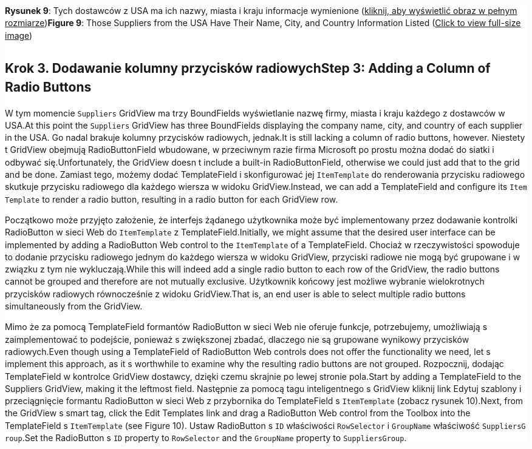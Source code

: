 <span data-ttu-id="d8f83-173">**Rysunek 9**: Tych dostawców z USA ma ich nazwy, miasta i kraju informacje wymienione ([kliknij, aby wyświetlić obraz w pełnym rozmiarze](adding-a-gridview-column-of-radio-buttons-vb/_static/image14.png))</span><span class="sxs-lookup"><span data-stu-id="d8f83-173">**Figure 9**: Those Suppliers from the USA Have Their Name, City, and Country Information Listed ([Click to view full-size image](adding-a-gridview-column-of-radio-buttons-vb/_static/image14.png))</span></span>


## <a name="step-3-adding-a-column-of-radio-buttons"></a><span data-ttu-id="d8f83-174">Krok 3. Dodawanie kolumny przycisków radiowych</span><span class="sxs-lookup"><span data-stu-id="d8f83-174">Step 3: Adding a Column of Radio Buttons</span></span>

<span data-ttu-id="d8f83-175">W tym momencie `Suppliers` GridView ma trzy BoundFields wyświetlanie nazwę firmy, miasta i kraju każdego z dostawców w USA.</span><span class="sxs-lookup"><span data-stu-id="d8f83-175">At this point the `Suppliers` GridView has three BoundFields displaying the company name, city, and country of each supplier in the USA.</span></span> <span data-ttu-id="d8f83-176">Go nadal brakuje kolumny przycisków radiowych, jednak.</span><span class="sxs-lookup"><span data-stu-id="d8f83-176">It is still lacking a column of radio buttons, however.</span></span> <span data-ttu-id="d8f83-177">Niestety t GridView obejmują RadioButtonField wbudowane, w przeciwnym razie firma Microsoft po prostu można dodać do siatki i odbywać się.</span><span class="sxs-lookup"><span data-stu-id="d8f83-177">Unfortunately, the GridView doesn t include a built-in RadioButtonField, otherwise we could just add that to the grid and be done.</span></span> <span data-ttu-id="d8f83-178">Zamiast tego, możemy dodać TemplateField i skonfigurować jej `ItemTemplate` do renderowania przycisku radiowego skutkuje przycisku radiowego dla każdego wiersza w widoku GridView.</span><span class="sxs-lookup"><span data-stu-id="d8f83-178">Instead, we can add a TemplateField and configure its `ItemTemplate` to render a radio button, resulting in a radio button for each GridView row.</span></span>

<span data-ttu-id="d8f83-179">Początkowo może przyjęto założenie, że interfejs żądanego użytkownika może być implementowany przez dodawanie kontrolki RadioButton w sieci Web do `ItemTemplate` z TemplateField.</span><span class="sxs-lookup"><span data-stu-id="d8f83-179">Initially, we might assume that the desired user interface can be implemented by adding a RadioButton Web control to the `ItemTemplate` of a TemplateField.</span></span> <span data-ttu-id="d8f83-180">Chociaż w rzeczywistości spowoduje to dodanie przycisku radiowego jednym do każdego wiersza w widoku GridView, przyciski radiowe nie mogą być grupowane i w związku z tym nie wykluczają.</span><span class="sxs-lookup"><span data-stu-id="d8f83-180">While this will indeed add a single radio button to each row of the GridView, the radio buttons cannot be grouped and therefore are not mutually exclusive.</span></span> <span data-ttu-id="d8f83-181">Użytkownik końcowy jest możliwe wybranie wielokrotnych przycisków radiowych równocześnie z widoku GridView.</span><span class="sxs-lookup"><span data-stu-id="d8f83-181">That is, an end user is able to select multiple radio buttons simultaneously from the GridView.</span></span>

<span data-ttu-id="d8f83-182">Mimo że za pomocą TemplateField formantów RadioButton w sieci Web nie oferuje funkcje, potrzebujemy, umożliwiają s zaimplementować to podejście, ponieważ s zwiększonej zbadać, dlaczego nie są grupowane wynikowy przycisków radiowych.</span><span class="sxs-lookup"><span data-stu-id="d8f83-182">Even though using a TemplateField of RadioButton Web controls does not offer the functionality we need, let s implement this approach, as it s worthwhile to examine why the resulting radio buttons are not grouped.</span></span> <span data-ttu-id="d8f83-183">Rozpocznij, dodając TemplateField w kontrolce GridView dostawcy, dzięki czemu skrajnie po lewej stronie pola.</span><span class="sxs-lookup"><span data-stu-id="d8f83-183">Start by adding a TemplateField to the Suppliers GridView, making it the leftmost field.</span></span> <span data-ttu-id="d8f83-184">Następnie za pomocą tagu inteligentnego s GridView kliknij link Edytuj szablony i przeciągnięcie formantu RadioButton w sieci Web z przybornika do TemplateField s `ItemTemplate` (zobacz rysunek 10).</span><span class="sxs-lookup"><span data-stu-id="d8f83-184">Next, from the GridView s smart tag, click the Edit Templates link and drag a RadioButton Web control from the Toolbox into the TemplateField s `ItemTemplate` (see Figure 10).</span></span> <span data-ttu-id="d8f83-185">Ustaw RadioButton s `ID` właściwości `RowSelector` i `GroupName` właściwość `SuppliersGroup`.</span><span class="sxs-lookup"><span data-stu-id="d8f83-185">Set the RadioButton s `ID` property to `RowSelector` and the `GroupName` property to `SuppliersGroup`.</span></span>
